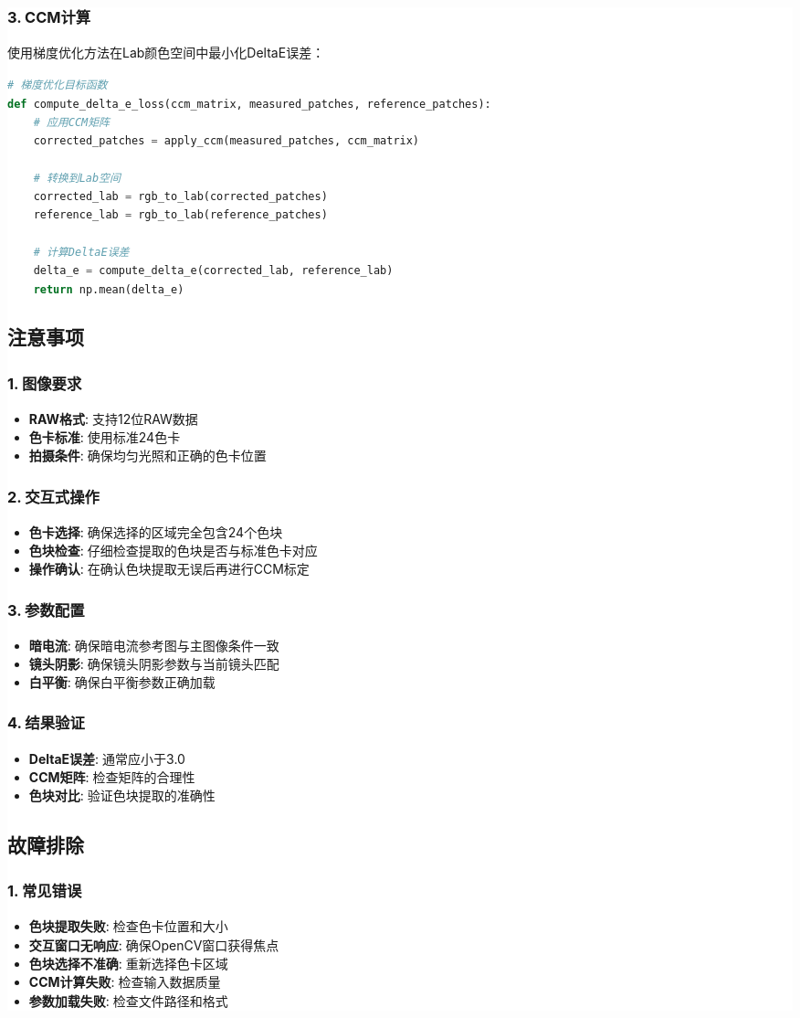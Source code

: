 ### 3. CCM计算

使用梯度优化方法在Lab颜色空间中最小化DeltaE误差：

```python
# 梯度优化目标函数
def compute_delta_e_loss(ccm_matrix, measured_patches, reference_patches):
    # 应用CCM矩阵
    corrected_patches = apply_ccm(measured_patches, ccm_matrix)
    
    # 转换到Lab空间
    corrected_lab = rgb_to_lab(corrected_patches)
    reference_lab = rgb_to_lab(reference_patches)
    
    # 计算DeltaE误差
    delta_e = compute_delta_e(corrected_lab, reference_lab)
    return np.mean(delta_e)
```

## 注意事项

### 1. 图像要求

- **RAW格式**: 支持12位RAW数据
- **色卡标准**: 使用标准24色卡
- **拍摄条件**: 确保均匀光照和正确的色卡位置

### 2. 交互式操作

- **色卡选择**: 确保选择的区域完全包含24个色块
- **色块检查**: 仔细检查提取的色块是否与标准色卡对应
- **操作确认**: 在确认色块提取无误后再进行CCM标定

### 3. 参数配置

- **暗电流**: 确保暗电流参考图与主图像条件一致
- **镜头阴影**: 确保镜头阴影参数与当前镜头匹配
- **白平衡**: 确保白平衡参数正确加载

### 4. 结果验证

- **DeltaE误差**: 通常应小于3.0
- **CCM矩阵**: 检查矩阵的合理性
- **色块对比**: 验证色块提取的准确性

## 故障排除

### 1. 常见错误

- **色块提取失败**: 检查色卡位置和大小
- **交互窗口无响应**: 确保OpenCV窗口获得焦点
- **色块选择不准确**: 重新选择色卡区域
- **CCM计算失败**: 检查输入数据质量
- **参数加载失败**: 检查文件路径和格式
